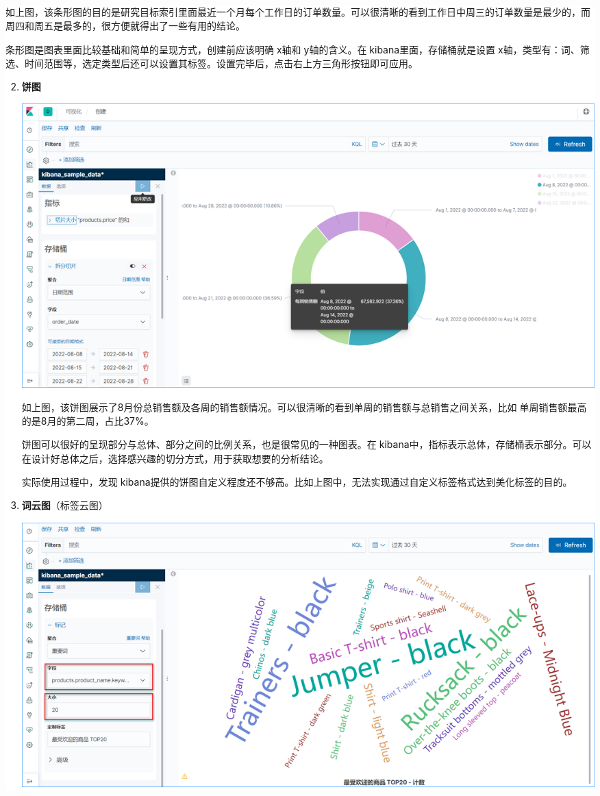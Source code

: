    如上图，该条形图的目的是研究目标索引里面最近一个月每个工作日的订单数量。可以很清晰的看到工作日中周三的订单数量是最少的，而周四和周五是最多的，很方便就得出了一些有用的结论。

   条形图是图表里面比较基础和简单的呈现方式，创建前应该明确 x轴和 y轴的含义。在 kibana里面，存储桶就是设置 x轴，类型有：词、筛选、时间范围等，选定类型后还可以设置其标签。设置完毕后，点击右上方三角形按钮即可应用。

2. **饼图**

   ![pie-chart](./images/pie-chart.png)

   如上图，该饼图展示了8月份总销售额及各周的销售额情况。可以很清晰的看到单周的销售额与总销售之间关系，比如 单周销售额最高的是8月的第二周，占比37%。

   饼图可以很好的呈现部分与总体、部分之间的比例关系，也是很常见的一种图表。在 kibana中，指标表示总体，存储桶表示部分。可以在设计好总体之后，选择感兴趣的切分方式，用于获取想要的分析结论。

   实际使用过程中，发现 kibana提供的饼图自定义程度还不够高。比如上图中，无法实现通过自定义标签格式达到美化标签的目的。

3. **词云图**（标签云图）

   ![cloud-chart](./images/cloud-chart.png)
